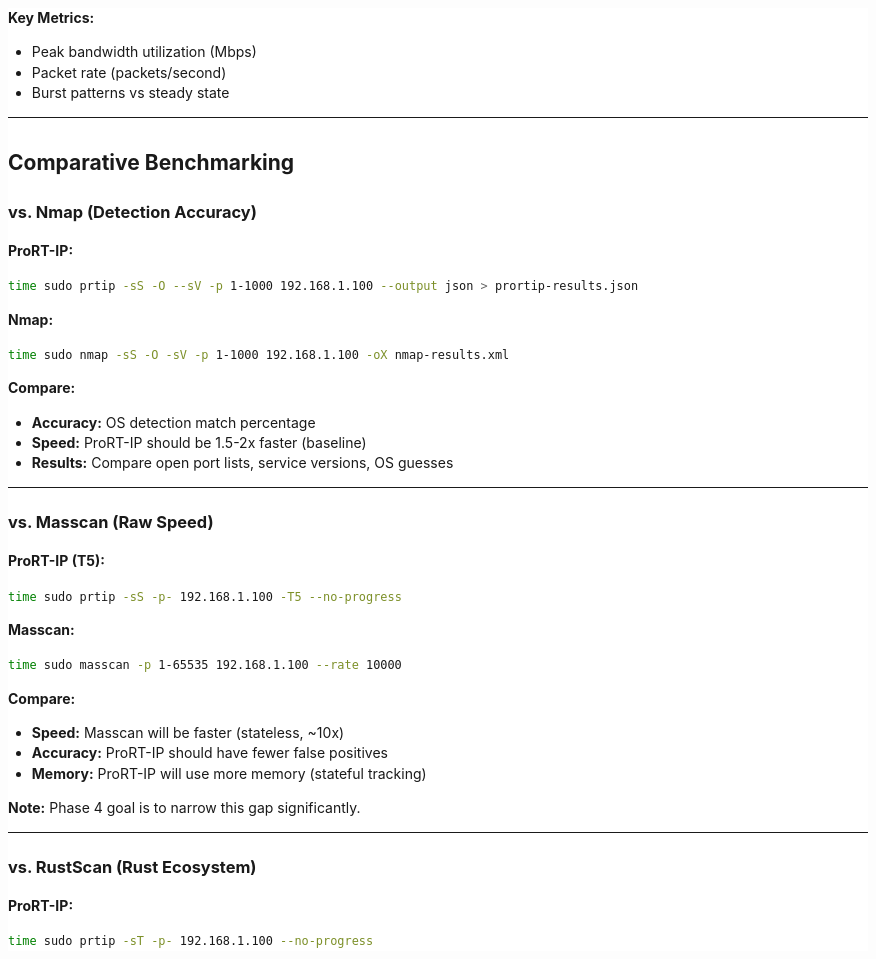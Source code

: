 **Key Metrics:**
- Peak bandwidth utilization (Mbps)
- Packet rate (packets/second)
- Burst patterns vs steady state

---

## Comparative Benchmarking

### vs. Nmap (Detection Accuracy)

**ProRT-IP:**
```bash
time sudo prtip -sS -O --sV -p 1-1000 192.168.1.100 --output json > prortip-results.json
```

**Nmap:**
```bash
time sudo nmap -sS -O -sV -p 1-1000 192.168.1.100 -oX nmap-results.xml
```

**Compare:**
- **Accuracy:** OS detection match percentage
- **Speed:** ProRT-IP should be 1.5-2x faster (baseline)
- **Results:** Compare open port lists, service versions, OS guesses

---

### vs. Masscan (Raw Speed)

**ProRT-IP (T5):**
```bash
time sudo prtip -sS -p- 192.168.1.100 -T5 --no-progress
```

**Masscan:**
```bash
time sudo masscan -p 1-65535 192.168.1.100 --rate 10000
```

**Compare:**
- **Speed:** Masscan will be faster (stateless, ~10x)
- **Accuracy:** ProRT-IP should have fewer false positives
- **Memory:** ProRT-IP will use more memory (stateful tracking)

**Note:** Phase 4 goal is to narrow this gap significantly.

---

### vs. RustScan (Rust Ecosystem)

**ProRT-IP:**
```bash
time sudo prtip -sT -p- 192.168.1.100 --no-progress
```

